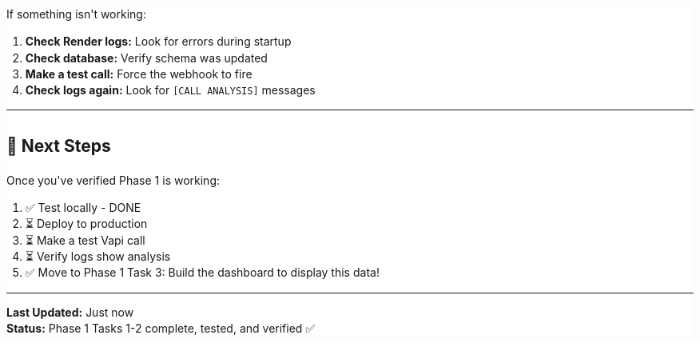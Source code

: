 If something isn't working:

1. **Check Render logs:** Look for errors during startup
2. **Check database:** Verify schema was updated
3. **Make a test call:** Force the webhook to fire
4. **Check logs again:** Look for `[CALL ANALYSIS]` messages

---

## 🚀 **Next Steps**

Once you've verified Phase 1 is working:
1. ✅ Test locally - DONE
2. ⏳ Deploy to production
3. ⏳ Make a test Vapi call
4. ⏳ Verify logs show analysis
5. ✅ Move to Phase 1 Task 3: Build the dashboard to display this data!

---

**Last Updated:** Just now  
**Status:** Phase 1 Tasks 1-2 complete, tested, and verified ✅

